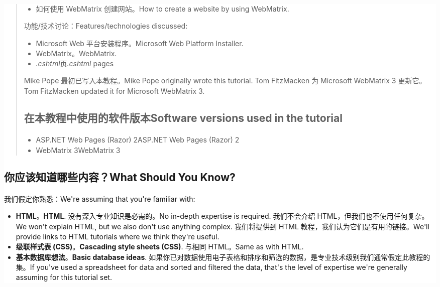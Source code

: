 > - <span data-ttu-id="215c0-117">如何使用 WebMatrix 创建网站。</span><span class="sxs-lookup"><span data-stu-id="215c0-117">How to create a website by using WebMatrix.</span></span>
>   
> 
> <span data-ttu-id="215c0-118">功能/技术讨论：</span><span class="sxs-lookup"><span data-stu-id="215c0-118">Features/technologies discussed:</span></span>
> 
> - <span data-ttu-id="215c0-119">Microsoft Web 平台安装程序。</span><span class="sxs-lookup"><span data-stu-id="215c0-119">Microsoft Web Platform Installer.</span></span>
> - <span data-ttu-id="215c0-120">WebMatrix。</span><span class="sxs-lookup"><span data-stu-id="215c0-120">WebMatrix.</span></span>
> - <span data-ttu-id="215c0-121">*.cshtml*页</span><span class="sxs-lookup"><span data-stu-id="215c0-121">*.cshtml* pages</span></span>
>   
> 
> <span data-ttu-id="215c0-122">Mike Pope 最初已写入本教程。</span><span class="sxs-lookup"><span data-stu-id="215c0-122">Mike Pope originally wrote this tutorial.</span></span> <span data-ttu-id="215c0-123">Tom FitzMacken 为 Microsoft WebMatrix 3 更新它。</span><span class="sxs-lookup"><span data-stu-id="215c0-123">Tom FitzMacken updated it for Microsoft WebMatrix 3.</span></span>
> 
> ## <a name="software-versions-used-in-the-tutorial"></a><span data-ttu-id="215c0-124">在本教程中使用的软件版本</span><span class="sxs-lookup"><span data-stu-id="215c0-124">Software versions used in the tutorial</span></span>
> 
> 
> - <span data-ttu-id="215c0-125">ASP.NET Web Pages (Razor) 2</span><span class="sxs-lookup"><span data-stu-id="215c0-125">ASP.NET Web Pages (Razor) 2</span></span>
> - <span data-ttu-id="215c0-126">WebMatrix 3</span><span class="sxs-lookup"><span data-stu-id="215c0-126">WebMatrix 3</span></span>


## <a name="what-should-you-know"></a><span data-ttu-id="215c0-127">你应该知道哪些内容？</span><span class="sxs-lookup"><span data-stu-id="215c0-127">What Should You Know?</span></span>

<span data-ttu-id="215c0-128">我们假定你熟悉：</span><span class="sxs-lookup"><span data-stu-id="215c0-128">We're assuming that you're familiar with:</span></span>

- <span data-ttu-id="215c0-129">**HTML**。</span><span class="sxs-lookup"><span data-stu-id="215c0-129">**HTML**.</span></span> <span data-ttu-id="215c0-130">没有深入专业知识是必需的。</span><span class="sxs-lookup"><span data-stu-id="215c0-130">No in-depth expertise is required.</span></span> <span data-ttu-id="215c0-131">我们不会介绍 HTML，但我们也不使用任何复杂。</span><span class="sxs-lookup"><span data-stu-id="215c0-131">We won't explain HTML, but we also don't use anything complex.</span></span> <span data-ttu-id="215c0-132">我们将提供到 HTML 教程，我们认为它们是有用的链接。</span><span class="sxs-lookup"><span data-stu-id="215c0-132">We'll provide links to HTML tutorials where we think they're useful.</span></span>
- <span data-ttu-id="215c0-133">**级联样式表 (CSS)**。</span><span class="sxs-lookup"><span data-stu-id="215c0-133">**Cascading style sheets (CSS)**.</span></span> <span data-ttu-id="215c0-134">与相同 HTML。</span><span class="sxs-lookup"><span data-stu-id="215c0-134">Same as with HTML.</span></span>
- <span data-ttu-id="215c0-135">**基本数据库想法**。</span><span class="sxs-lookup"><span data-stu-id="215c0-135">**Basic database ideas**.</span></span> <span data-ttu-id="215c0-136">如果你已对数据使用电子表格和排序和筛选的数据，是专业技术级别我们通常假定此教程的集。</span><span class="sxs-lookup"><span data-stu-id="215c0-136">If you've used a spreadsheet for data and sorted and filtered the data, that's the level of expertise we're generally assuming for this tutorial set.</span></span>

